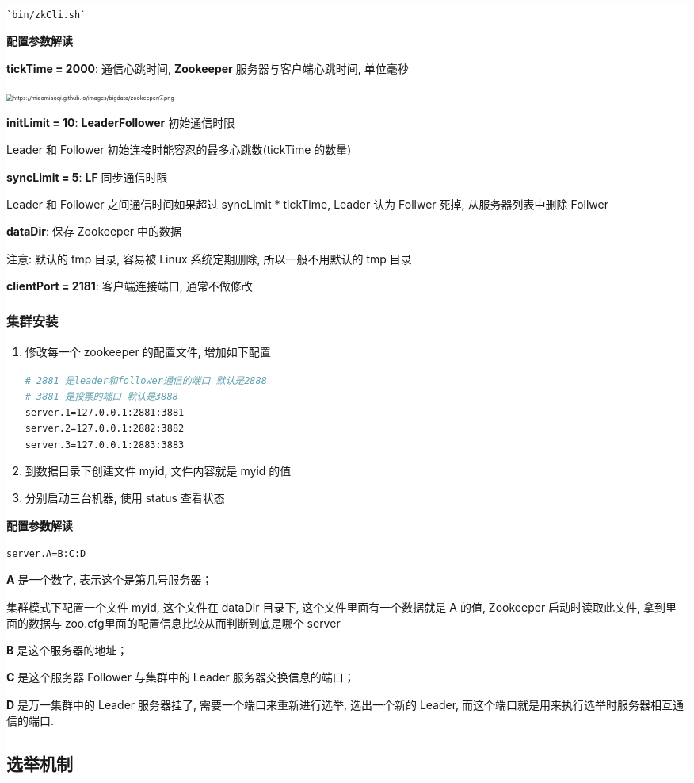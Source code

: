     `bin/zkCli.sh`

**配置参数解读**

**tickTime = 2000**: 通信心跳时间, **Zookeeper** 服务器与客户端心跳时间, 单位毫秒 

<img src="https://miaomiaoqi.github.io/images/bigdata/zookeeper/7.png" alt="https://miaomiaoqi.github.io/images/bigdata/zookeeper/7.png" style="zoom:50%;" />

**initLimit = 10**: **LeaderFollower** 初始通信时限 

Leader 和 Follower 初始连接时能容忍的最多心跳数(tickTime 的数量) 

**syncLimit = 5**: **LF** 同步通信时限 

Leader 和 Follower 之间通信时间如果超过 syncLimit * tickTime, Leader 认为 Follwer 死掉, 从服务器列表中删除 Follwer

**dataDir**: 保存 Zookeeper 中的数据 

注意: 默认的 tmp 目录, 容易被 Linux 系统定期删除, 所以一般不用默认的 tmp 目录

**clientPort = 2181**: 客户端连接端口, 通常不做修改



### 集群安装

1. 修改每一个 zookeeper 的配置文件, 增加如下配置

    ```bash
    # 2881 是leader和follower通信的端口 默认是2888
    # 3881 是投票的端口 默认是3888
    server.1=127.0.0.1:2881:3881
    server.2=127.0.0.1:2882:3882
    server.3=127.0.0.1:2883:3883
    ```

1. 到数据目录下创建文件 myid, 文件内容就是 myid 的值

1. 分别启动三台机器, 使用 status 查看状态

**配置参数解读**

`server.A=B:C:D`

**A** 是一个数字, 表示这个是第几号服务器；

集群模式下配置一个文件 myid, 这个文件在 dataDir 目录下, 这个文件里面有一个数据就是 A 的值, Zookeeper 启动时读取此文件, 拿到里面的数据与 zoo.cfg里面的配置信息比较从而判断到底是哪个 server

**B** 是这个服务器的地址；

**C** 是这个服务器 Follower 与集群中的 Leader 服务器交换信息的端口；

**D** 是万一集群中的 Leader 服务器挂了, 需要一个端口来重新进行选举, 选出一个新的 Leader, 而这个端口就是用来执行选举时服务器相互通信的端口. 



## 选举机制
